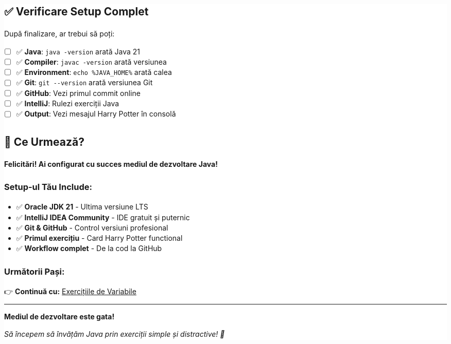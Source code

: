 ## ✅ Verificare Setup Complet

După finalizare, ar trebui să poți:

- [ ] ✅ **Java**: `java -version` arată Java 21
- [ ] ✅ **Compiler**: `javac -version` arată versiunea
- [ ] ✅ **Environment**: `echo %JAVA_HOME%` arată calea
- [ ] ✅ **Git**: `git --version` arată versiunea Git
- [ ] ✅ **GitHub**: Vezi primul commit online
- [ ] ✅ **IntelliJ**: Rulezi exerciții Java
- [ ] ✅ **Output**: Vezi mesajul Harry Potter în consolă

## 🎯 Ce Urmează?

**Felicitări! Ai configurat cu succes mediul de dezvoltare Java!**

### Setup-ul Tău Include:

- ✅ **Oracle JDK 21** - Ultima versiune LTS
- ✅ **IntelliJ IDEA Community** - IDE gratuit și puternic
- ✅ **Git & GitHub** - Control versiuni profesional
- ✅ **Primul exercițiu** - Card Harry Potter functional
- ✅ **Workflow complet** - De la cod la GitHub

### Următorii Pași:

👉 **Continuă cu:** [Exercițiile de Variabile](../02-fundamentals/01-variables/README.md)

---

**Mediul de dezvoltare este gata!**

_Să începem să învățăm Java prin exerciții simple și distractive! 🚀_
